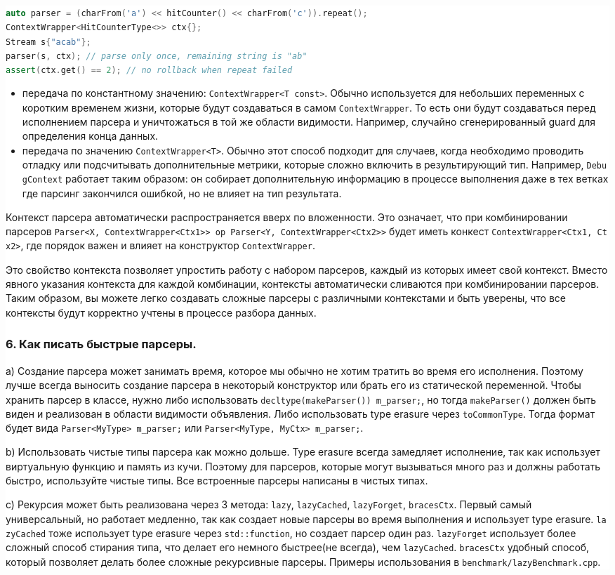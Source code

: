 ```c++
auto parser = (charFrom('a') << hitCounter() << charFrom('c')).repeat();
ContextWrapper<HitCounterType<>> ctx{};
Stream s{"acab"};
parser(s, ctx); // parse only once, remaining string is "ab"
assert(ctx.get() == 2); // no rollback when repeat failed
```
- передача по константному значению: `ContextWrapper<T const>`. 
Обычно используется для небольших переменных с коротким временем жизни, которые будут создаваться в самом `ContextWrapper`. 
То есть они будут создаваться перед исполнением парсера и уничтожаться в той же области видимости. 
Например, случайно сгенерированный guard для определения конца данных.
- передача по значению `ContextWrapper<T>`. 
Обычно этот способ подходит для случаев, когда необходимо проводить отладку или подсчитывать дополнительные метрики, 
которые сложно включить в результирующий тип. 
Например, `DebugContext` работает таким образом: 
он собирает дополнительную информацию в процессе выполнения даже в тех ветках где парсинг закончился ошибкой, 
но не влияет на тип результата.

Контекст парсера автоматически распространяется вверх по вложенности. 
Это означает, что при комбинировании парсеров 
`Parser<X, ContextWrapper<Ctx1>> op Parser<Y, ContextWrapper<Ctx2>>` будет иметь конкест `ContextWrapper<Ctx1, Ctx2>`, 
где порядок важен и влияет на конструктор `ContextWrapper`.

Это свойство контекста позволяет упростить работу с набором парсеров, каждый из которых имеет свой контекст. 
Вместо явного указания контекста для каждой комбинации, контексты автоматически сливаются при комбинировании парсеров. 
Таким образом, вы можете легко создавать сложные парсеры с различными контекстами и быть уверены, 
что все контексты будут корректно учтены в процессе разбора данных.

### 6. Как писать быстрые парсеры.

a) Создание парсера может занимать время, которое мы обычно не хотим тратить во время его исполнения. 
Поэтому лучше всегда выносить создание парсера в некоторый конструктор или брать его из статической переменной. 
Чтобы хранить парсер в классе, нужно либо использовать `decltype(makeParser()) m_parser;`, 
но тогда `makeParser()` должен быть виден и реализован в области видимости объявления. 
Либо использовать type erasure через `toCommonType`. Тогда формат будет вида `Parser<MyType> m_parser;` или `Parser<MyType, MyCtx> m_parser;`.

b) Использовать чистые типы парсера как можно дольше. 
Type erasure всегда замедляет исполнение, так как использует виртуальную функцию и память из кучи. 
Поэтому для парсеров, которые могут вызываться много раз и должны работать быстро, используйте чистые типы. 
Все встроенные парсеры написаны в чистых типах.

с) Рекурсия может быть реализована через 3 метода: `lazy`, `lazyCached`, `lazyForget`, `bracesCtx`. 
Первый самый универсальный, но работает медленно, так как создает новые парсеры во время выполнения и использует type erasure. 
`lazyCached` тоже использует type erasure через `std::function`, но создает парсер один раз. 
`lazyForget` использует более сложный способ стирания типа, что делает его немного быстрее(не всегда), чем `lazyCached`.
`bracesCtx` удобный способ, который позволяет делать более сложные рекурсивные парсеры.
Примеры использования в `benchmark/lazyBenchmark.cpp`.
